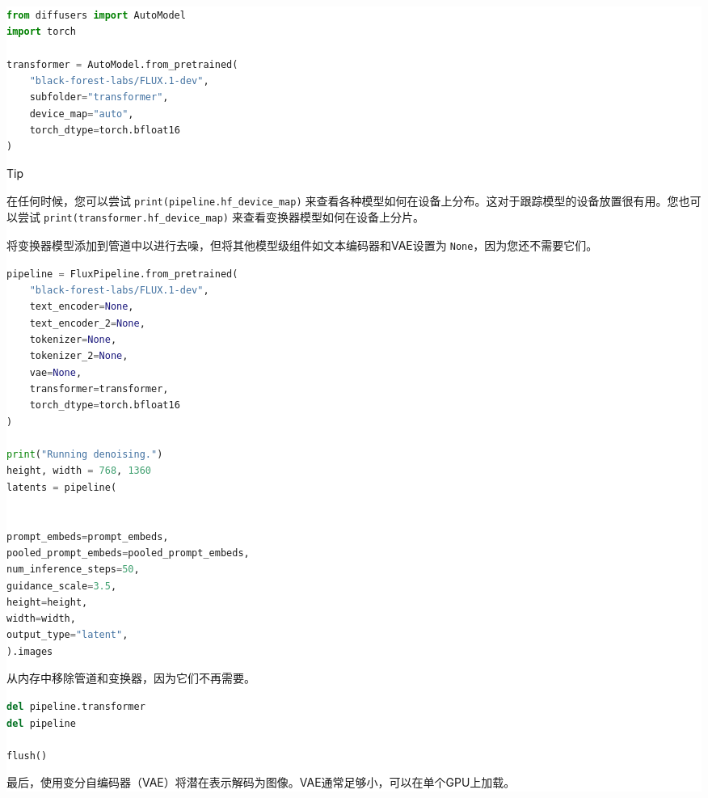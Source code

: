 ```py
from diffusers import AutoModel
import torch 

transformer = AutoModel.from_pretrained(
    "black-forest-labs/FLUX.1-dev", 
    subfolder="transformer",
    device_map="auto",
    torch_dtype=torch.bfloat16
)
```

> [!TIP]
> 在任何时候，您可以尝试 `print(pipeline.hf_device_map)` 来查看各种模型如何在设备上分布。这对于跟踪模型的设备放置很有用。您也可以尝试 `print(transformer.hf_device_map)` 来查看变换器模型如何在设备上分片。

将变换器模型添加到管道中以进行去噪，但将其他模型级组件如文本编码器和VAE设置为 `None`，因为您还不需要它们。

```py
pipeline = FluxPipeline.from_pretrained(
    "black-forest-labs/FLUX.1-dev",
    text_encoder=None,
    text_encoder_2=None,
    tokenizer=None,
    tokenizer_2=None,
    vae=None,
    transformer=transformer,
    torch_dtype=torch.bfloat16
)

print("Running denoising.")
height, width = 768, 1360
latents = pipeline(
   
     
prompt_embeds=prompt_embeds,
pooled_prompt_embeds=pooled_prompt_embeds,
num_inference_steps=50,
guidance_scale=3.5,
height=height,
width=width,
output_type="latent",
).images
```

从内存中移除管道和变换器，因为它们不再需要。

```py
del pipeline.transformer
del pipeline

flush()
```

最后，使用变分自编码器（VAE）将潜在表示解码为图像。VAE通常足够小，可以在单个GPU上加载。
